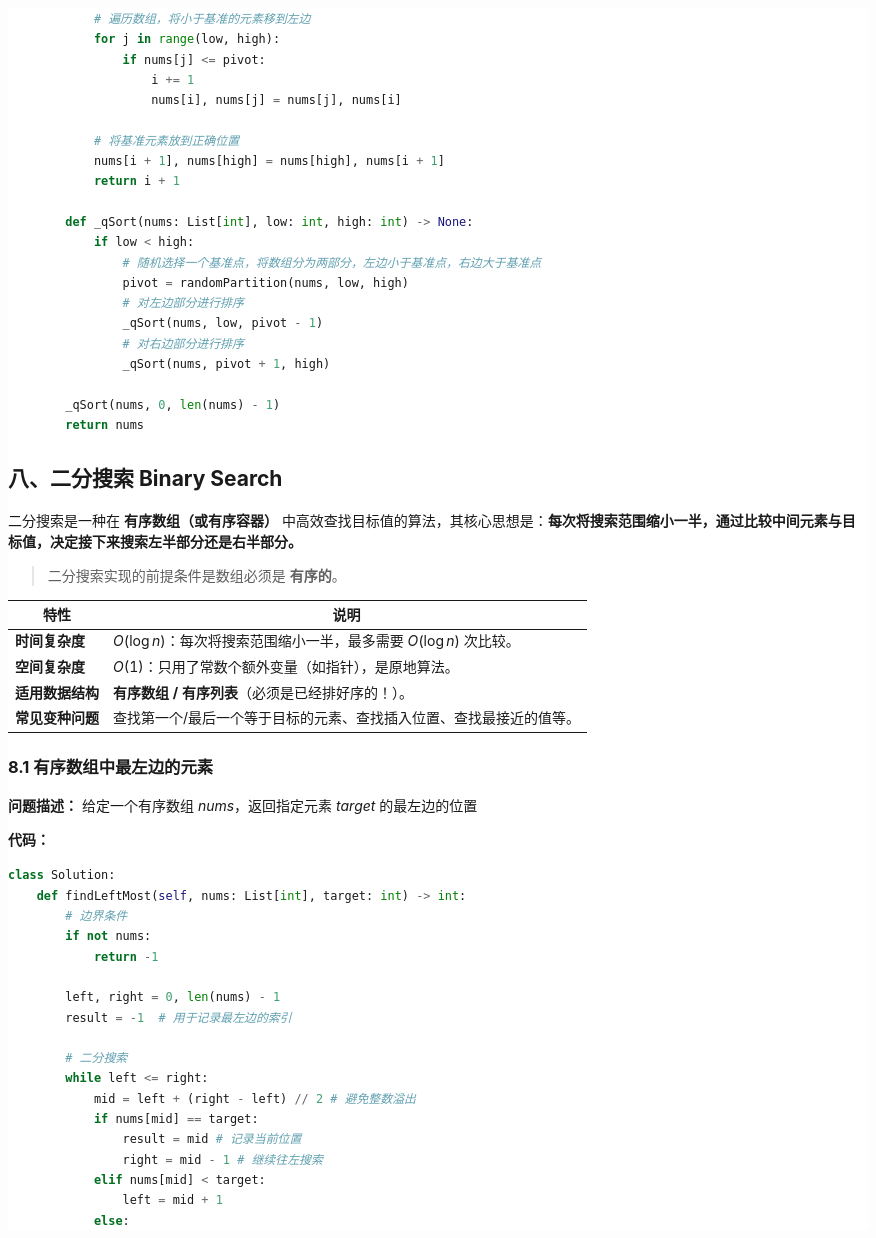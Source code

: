 ```python
            # 遍历数组，将小于基准的元素移到左边
            for j in range(low, high):
                if nums[j] <= pivot:
                    i += 1
                    nums[i], nums[j] = nums[j], nums[i]
            
            # 将基准元素放到正确位置
            nums[i + 1], nums[high] = nums[high], nums[i + 1]
            return i + 1
        
        def _qSort(nums: List[int], low: int, high: int) -> None:
            if low < high:
                # 随机选择一个基准点，将数组分为两部分，左边小于基准点，右边大于基准点
                pivot = randomPartition(nums, low, high)
                # 对左边部分进行排序
                _qSort(nums, low, pivot - 1)
                # 对右边部分进行排序
                _qSort(nums, pivot + 1, high)

        _qSort(nums, 0, len(nums) - 1)
        return nums

```

## 八、二分搜索 Binary Search

二分搜索是一种在 **有序数组（或有序容器）** 中高效查找目标值的算法，其核心思想是：**每次将搜索范围缩小一半，通过比较中间元素与目标值，决定接下来搜索左半部分还是右半部分。**

> 二分搜索实现的前提条件是数组必须是 **有序的**。

| 特性             | 说明                                                         |
| ---------------- | ------------------------------------------------------------ |
| **时间复杂度**   | $O(\log n)$：每次将搜索范围缩小一半，最多需要 $O(\log n)$ 次比较。 |
| **空间复杂度**   | $O(1)$：只用了常数个额外变量（如指针），是原地算法。         |
| **适用数据结构** | **有序数组 / 有序列表**（必须是已经排好序的！）。            |
| **常见变种问题** | 查找第一个/最后一个等于目标的元素、查找插入位置、查找最接近的值等。 |

### 8.1 有序数组中最左边的元素

**问题描述：** 给定一个有序数组 $nums$，返回指定元素 $target$ 的最左边的位置

**代码：**

```python
class Solution:
    def findLeftMost(self, nums: List[int], target: int) -> int:
        # 边界条件
        if not nums:
            return -1
        
        left, right = 0, len(nums) - 1
        result = -1  # 用于记录最左边的索引
        
        # 二分搜索
        while left <= right:
            mid = left + (right - left) // 2 # 避免整数溢出
            if nums[mid] == target:
                result = mid # 记录当前位置
                right = mid - 1 # 继续往左搜索
            elif nums[mid] < target:
                left = mid + 1
            else:
```